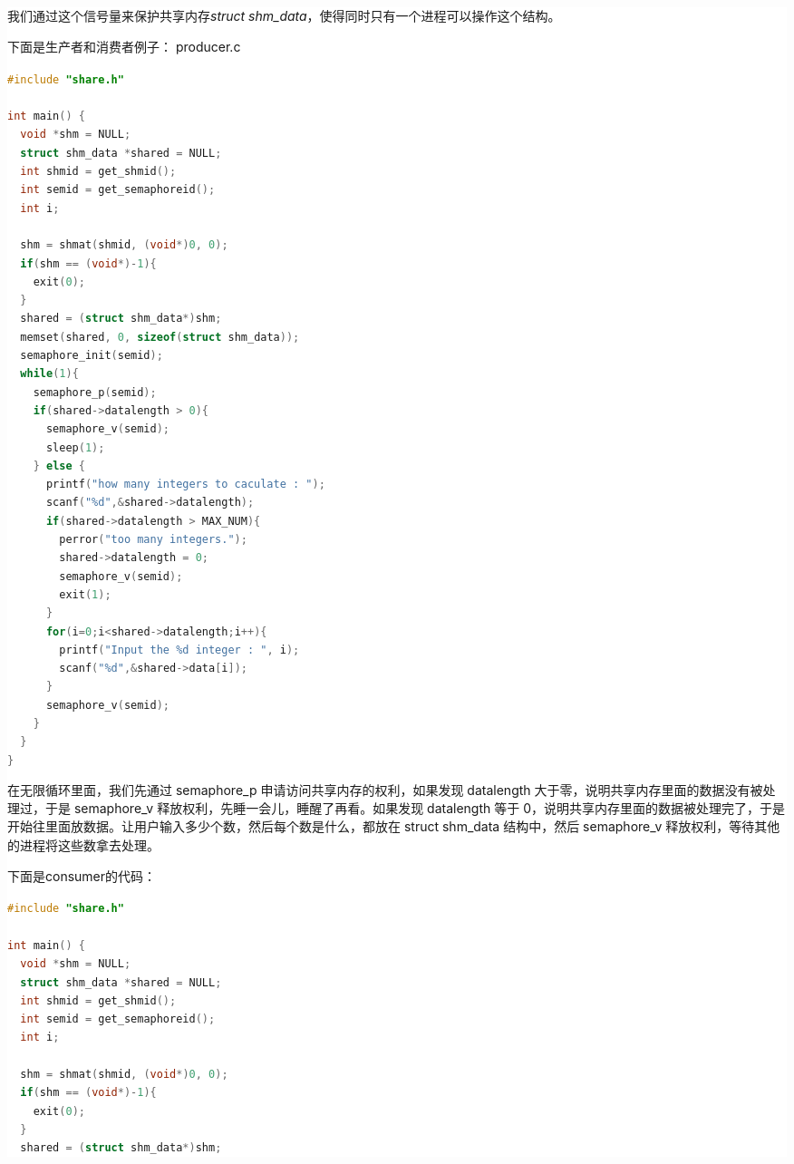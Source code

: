 
我们通过这个信号量来保护共享内存*struct shm_data*，使得同时只有一个进程可以操作这个结构。

下面是生产者和消费者例子：
producer.c
```c
#include "share.h"

int main() {
  void *shm = NULL;
  struct shm_data *shared = NULL;
  int shmid = get_shmid();
  int semid = get_semaphoreid();
  int i;

  shm = shmat(shmid, (void*)0, 0);
  if(shm == (void*)-1){
    exit(0);
  }
  shared = (struct shm_data*)shm;
  memset(shared, 0, sizeof(struct shm_data));
  semaphore_init(semid);
  while(1){
    semaphore_p(semid);
    if(shared->datalength > 0){
      semaphore_v(semid);
      sleep(1);
    } else {
      printf("how many integers to caculate : ");
      scanf("%d",&shared->datalength);
      if(shared->datalength > MAX_NUM){
        perror("too many integers.");
        shared->datalength = 0;
        semaphore_v(semid);
        exit(1);
      }
      for(i=0;i<shared->datalength;i++){
        printf("Input the %d integer : ", i);
        scanf("%d",&shared->data[i]);
      }
      semaphore_v(semid);
    }
  }
}
```
在无限循环里面，我们先通过 semaphore_p 申请访问共享内存的权利，如果发现 datalength 大于零，说明共享内存里面的数据没有被处理过，于是 semaphore_v 释放权利，先睡一会儿，睡醒了再看。如果发现 datalength 等于 0，说明共享内存里面的数据被处理完了，于是开始往里面放数据。让用户输入多少个数，然后每个数是什么，都放在 struct shm_data 结构中，然后 semaphore_v 释放权利，等待其他的进程将这些数拿去处理。

下面是consumer的代码：
```c
#include "share.h"

int main() {
  void *shm = NULL;
  struct shm_data *shared = NULL;
  int shmid = get_shmid();
  int semid = get_semaphoreid();
  int i;

  shm = shmat(shmid, (void*)0, 0);
  if(shm == (void*)-1){
    exit(0);
  }
  shared = (struct shm_data*)shm;
```